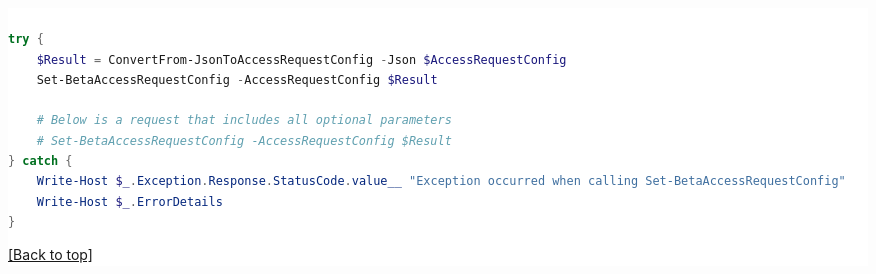 ```powershell

try {
    $Result = ConvertFrom-JsonToAccessRequestConfig -Json $AccessRequestConfig
    Set-BetaAccessRequestConfig -AccessRequestConfig $Result 
    
    # Below is a request that includes all optional parameters
    # Set-BetaAccessRequestConfig -AccessRequestConfig $Result  
} catch {
    Write-Host $_.Exception.Response.StatusCode.value__ "Exception occurred when calling Set-BetaAccessRequestConfig"
    Write-Host $_.ErrorDetails
}
```
[[Back to top]](#) 
